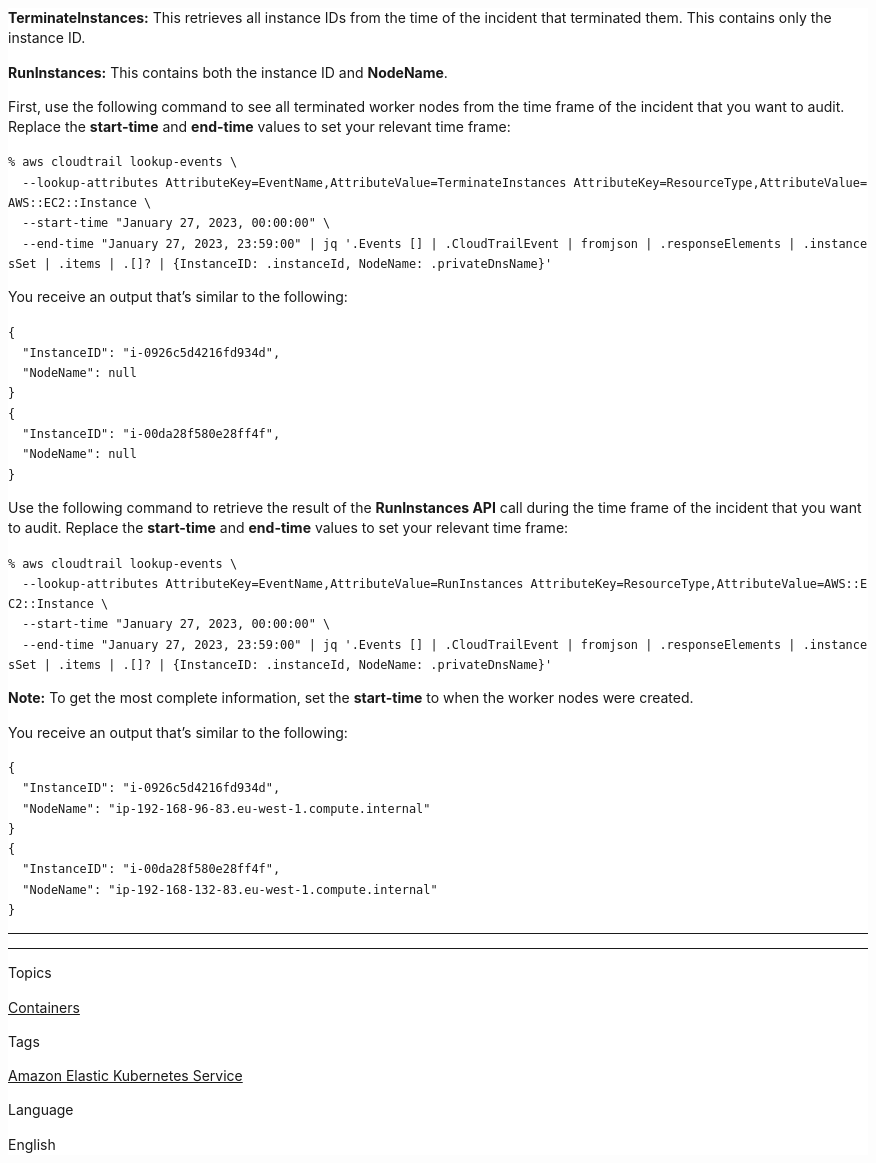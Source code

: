 **TerminateInstances:** This retrieves all instance IDs from the time of the incident that terminated them. This contains only the instance ID.

**RunInstances:** This contains both the instance ID and **NodeName**.

First, use the following command to see all terminated worker nodes from the time frame of the incident that you want to audit. Replace the **start-time** and **end-time** values to set your relevant time frame:
    
    
    % aws cloudtrail lookup-events \
      --lookup-attributes AttributeKey=EventName,AttributeValue=TerminateInstances AttributeKey=ResourceType,AttributeValue=AWS::EC2::Instance \
      --start-time "January 27, 2023, 00:00:00" \
      --end-time "January 27, 2023, 23:59:00" | jq '.Events [] | .CloudTrailEvent | fromjson | .responseElements | .instancesSet | .items | .[]? | {InstanceID: .instanceId, NodeName: .privateDnsName}'

You receive an output that’s similar to the following:
    
    
    {
      "InstanceID": "i-0926c5d4216fd934d",
      "NodeName": null
    }
    {
      "InstanceID": "i-00da28f580e28ff4f",
      "NodeName": null
    }

Use the following command to retrieve the result of the **RunInstances API** call during the time frame of the incident that you want to audit. Replace the **start-time** and **end-time** values to set your relevant time frame:
    
    
    % aws cloudtrail lookup-events \
      --lookup-attributes AttributeKey=EventName,AttributeValue=RunInstances AttributeKey=ResourceType,AttributeValue=AWS::EC2::Instance \
      --start-time "January 27, 2023, 00:00:00" \
      --end-time "January 27, 2023, 23:59:00" | jq '.Events [] | .CloudTrailEvent | fromjson | .responseElements | .instancesSet | .items | .[]? | {InstanceID: .instanceId, NodeName: .privateDnsName}'

**Note:** To get the most complete information, set the **start-time** to when the worker nodes were created.

You receive an output that’s similar to the following:
    
    
    {
      "InstanceID": "i-0926c5d4216fd934d",
      "NodeName": "ip-192-168-96-83.eu-west-1.compute.internal"
    }
    {
      "InstanceID": "i-00da28f580e28ff4f",
      "NodeName": "ip-192-168-132-83.eu-west-1.compute.internal"
    }

* * *

* * *

Topics

[Containers](<https://repost.aws/topics/TAgOdRefu6ShempO3dWPEofg/containers>)

Tags

[Amazon Elastic Kubernetes Service](<https://repost.aws/tags/TA4IvCeWI1TE66q4jEj4Z9zg/amazon-elastic-kubernetes-service>)

Language

English
